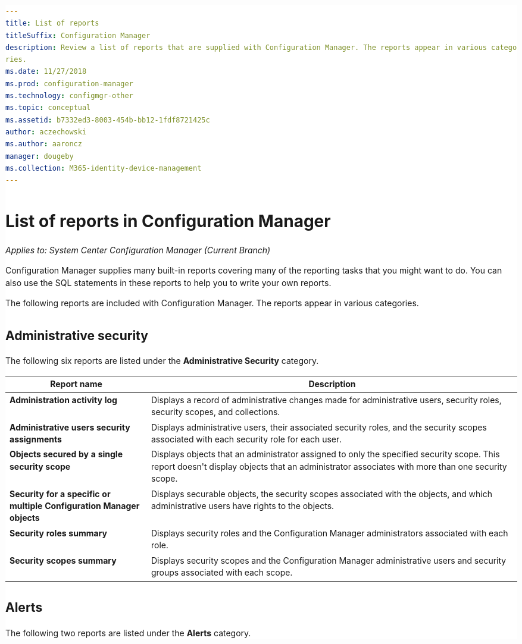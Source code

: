 ```yaml
---
title: List of reports
titleSuffix: Configuration Manager
description: Review a list of reports that are supplied with Configuration Manager. The reports appear in various categories.
ms.date: 11/27/2018
ms.prod: configuration-manager
ms.technology: configmgr-other
ms.topic: conceptual
ms.assetid: b7332ed3-8003-454b-bb12-1fdf8721425c
author: aczechowski
ms.author: aaroncz
manager: dougeby
ms.collection: M365-identity-device-management
---
```


# List of reports in Configuration Manager

*Applies to: System Center Configuration Manager (Current Branch)*

Configuration Manager supplies many built-in reports covering many of the reporting tasks that you might want to do. You can also use the SQL statements in these reports to help you to write your own reports.   

The following reports are included with Configuration Manager. The reports appear in various categories.  



## Administrative security  

The following six reports are listed under the **Administrative Security** category.  

|Report name|Description|  
|-----------------|-----------------|  
|**Administration activity log**|Displays a record of administrative changes made for administrative users, security roles, security scopes, and collections.|  
|**Administrative users security assignments**|Displays administrative users, their associated security roles, and the security scopes associated with each security role for each user.|  
|**Objects secured by a single security scope**|Displays objects that an administrator assigned to only the specified security scope. This report doesn't display objects that an administrator associates with more than one security scope.|  
|**Security for a specific or multiple Configuration Manager objects**|Displays securable objects, the security scopes associated with the objects, and which administrative users have rights to the objects.|  
|**Security roles summary**|Displays security roles and the Configuration Manager administrators associated with each role.|  
|**Security scopes summary**|Displays security scopes and the Configuration Manager administrative users and security groups associated with each scope.|  



## Alerts  

The following two reports are listed under the **Alerts** category.  

